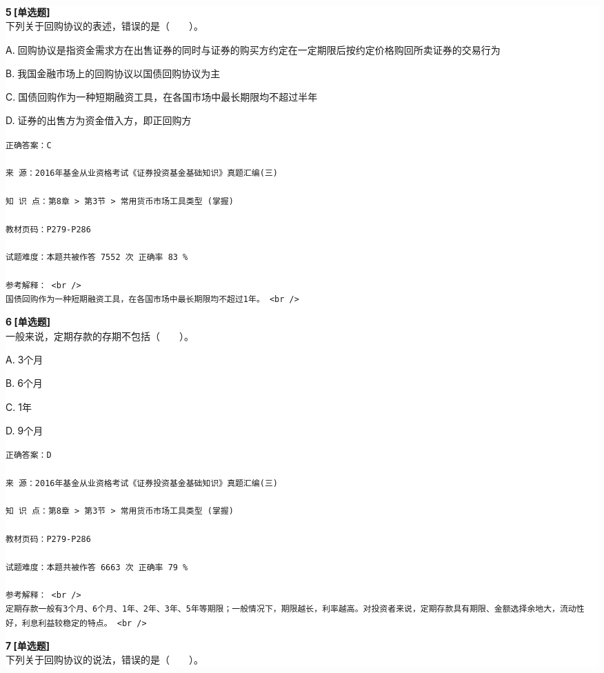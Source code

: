 
**5 [单选题]**  <br />
下列关于回购协议的表述，错误的是（　　）。 

A. 回购协议是指资金需求方在出售证券的同时与证券的购买方约定在一定期限后按约定价格购回所卖证券的交易行为

B. 我国金融市场上的回购协议以国债回购协议为主

C. 国债回购作为一种短期融资工具，在各国市场中最长期限均不超过半年

D. 证券的出售方为资金借入方，即正回购方 

```
正确答案：C

来 源：2016年基金从业资格考试《证券投资基金基础知识》真题汇编(三)

知 识 点：第8章 > 第3节 > 常用货币市场工具类型 (掌握)

教材页码：P279-P286

试题难度：本题共被作答 7552 次 正确率 83 %

参考解释： <br />
国债回购作为一种短期融资工具，在各国市场中最长期限均不超过1年。 <br />

```


**6 [单选题]**  <br />
一般来说，定期存款的存期不包括（　　）。 

A. 3个月

B. 6个月

C. 1年

D. 9个月 

```
正确答案：D

来 源：2016年基金从业资格考试《证券投资基金基础知识》真题汇编(三)

知 识 点：第8章 > 第3节 > 常用货币市场工具类型 (掌握)

教材页码：P279-P286

试题难度：本题共被作答 6663 次 正确率 79 %

参考解释： <br />
定期存款一般有3个月、6个月、1年、2年、3年、5年等期限；一般情况下，期限越长，利率越高。对投资者来说，定期存款具有期限、金额选择余地大，流动性好，利息利益较稳定的特点。 <br />

```


**7 [单选题]**  <br />
下列关于回购协议的说法，错误的是（　　）。 
